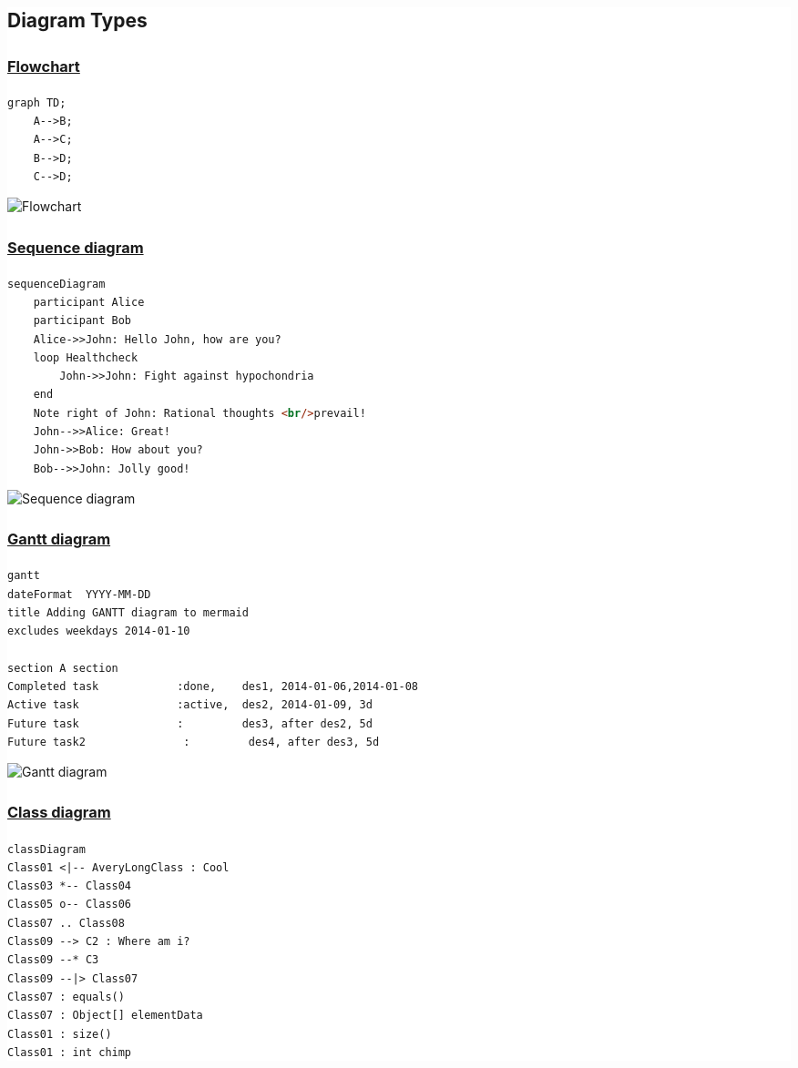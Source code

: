 ## Diagram Types

### [Flowchart](./flowchart.md?id=flowcharts-basic-syntax)

```mermaid
graph TD;
    A-->B;
    A-->C;
    B-->D;
    C-->D;
```

![Flowchart](img/flow.png)

### [Sequence diagram](./sequenceDiagram.md)

```mmd
sequenceDiagram
    participant Alice
    participant Bob
    Alice->>John: Hello John, how are you?
    loop Healthcheck
        John->>John: Fight against hypochondria
    end
    Note right of John: Rational thoughts <br/>prevail!
    John-->>Alice: Great!
    John->>Bob: How about you?
    Bob-->>John: Jolly good!
```

![Sequence diagram](img/sequence.png)

### [Gantt diagram](./gantt.md)

```mmd
gantt
dateFormat  YYYY-MM-DD
title Adding GANTT diagram to mermaid
excludes weekdays 2014-01-10

section A section
Completed task            :done,    des1, 2014-01-06,2014-01-08
Active task               :active,  des2, 2014-01-09, 3d
Future task               :         des3, after des2, 5d
Future task2               :         des4, after des3, 5d
```

![Gantt diagram](img/gantt.png)

### [Class diagram](./classDiagram.md)

```mmd
classDiagram
Class01 <|-- AveryLongClass : Cool
Class03 *-- Class04
Class05 o-- Class06
Class07 .. Class08
Class09 --> C2 : Where am i?
Class09 --* C3
Class09 --|> Class07
Class07 : equals()
Class07 : Object[] elementData
Class01 : size()
Class01 : int chimp
```